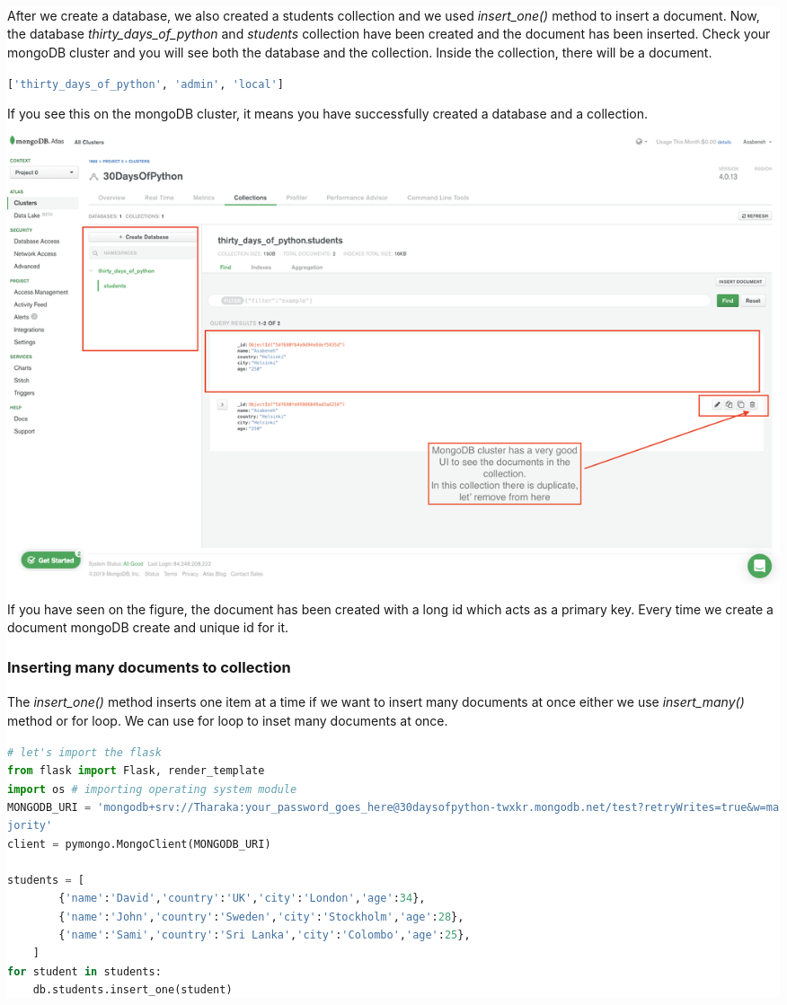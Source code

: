 After we create a database, we also created a students collection and we used *insert_one()* method to insert a document.
Now, the database *thirty_days_of_python* and *students* collection have been created and the document has been inserted.
Check your mongoDB cluster and you will see both the database and the collection. Inside the collection, there will be a document.

```sh
['thirty_days_of_python', 'admin', 'local']
```

If you see this on the mongoDB cluster, it means you have successfully created a database and a collection.

![Creating database and collection](../images/mongoDB/mongodb-creating_database.png)

If you have seen on the figure, the document has been created with a long id which acts as a primary key. Every time we create a document mongoDB create and unique id for it.

### Inserting many documents to collection

The *insert_one()*  method inserts one item at a time if we want to insert many documents at once either we use *insert_many()* method or for loop.
We can use for loop to inset many documents at once.

```py
# let's import the flask
from flask import Flask, render_template
import os # importing operating system module
MONGODB_URI = 'mongodb+srv://Tharaka:your_password_goes_here@30daysofpython-twxkr.mongodb.net/test?retryWrites=true&w=majority'
client = pymongo.MongoClient(MONGODB_URI)

students = [
        {'name':'David','country':'UK','city':'London','age':34},
        {'name':'John','country':'Sweden','city':'Stockholm','age':28},
        {'name':'Sami','country':'Sri Lanka','city':'Colombo','age':25},
    ]
for student in students:
    db.students.insert_one(student)

```